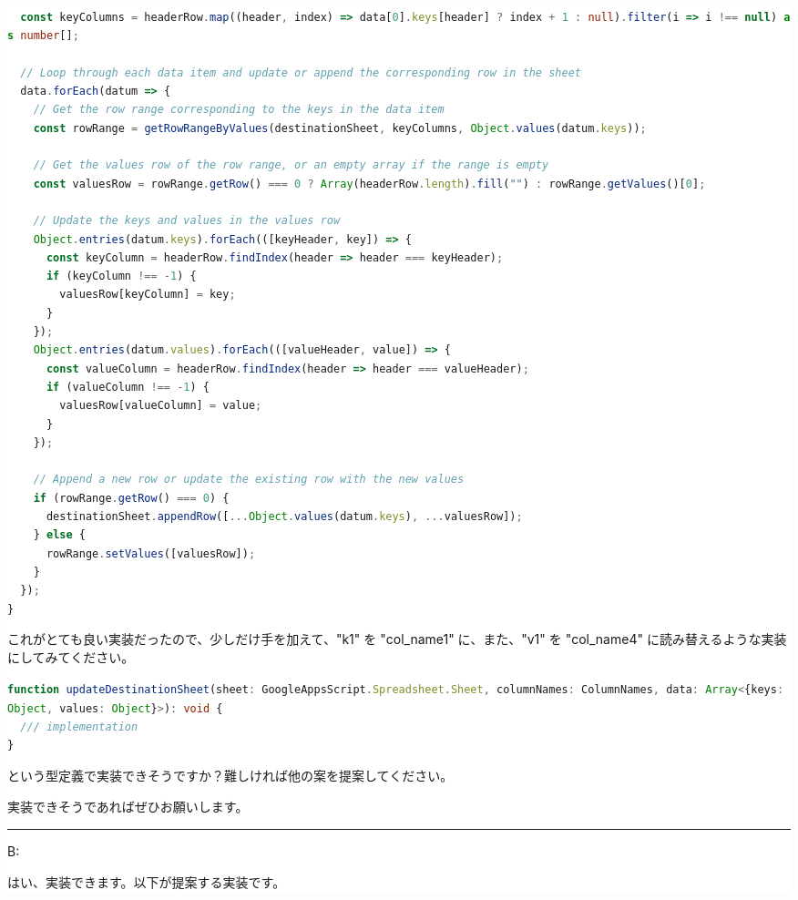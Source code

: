 ```typescript
  const keyColumns = headerRow.map((header, index) => data[0].keys[header] ? index + 1 : null).filter(i => i !== null) as number[];

  // Loop through each data item and update or append the corresponding row in the sheet
  data.forEach(datum => {
    // Get the row range corresponding to the keys in the data item
    const rowRange = getRowRangeByValues(destinationSheet, keyColumns, Object.values(datum.keys));
    
    // Get the values row of the row range, or an empty array if the range is empty
    const valuesRow = rowRange.getRow() === 0 ? Array(headerRow.length).fill("") : rowRange.getValues()[0];

    // Update the keys and values in the values row
    Object.entries(datum.keys).forEach(([keyHeader, key]) => {
      const keyColumn = headerRow.findIndex(header => header === keyHeader);
      if (keyColumn !== -1) {
        valuesRow[keyColumn] = key;
      }
    });
    Object.entries(datum.values).forEach(([valueHeader, value]) => {
      const valueColumn = headerRow.findIndex(header => header === valueHeader);
      if (valueColumn !== -1) {
        valuesRow[valueColumn] = value;
      }
    });

    // Append a new row or update the existing row with the new values
    if (rowRange.getRow() === 0) {
      destinationSheet.appendRow([...Object.values(datum.keys), ...valuesRow]);
    } else {
      rowRange.setValues([valuesRow]);
    }
  });
}
```

これがとても良い実装だったので、少しだけ手を加えて、"k1" を "col_name1" に、また、"v1" を "col_name4" に読み替えるような実装にしてみてください。

```typescript
function updateDestinationSheet(sheet: GoogleAppsScript.Spreadsheet.Sheet, columnNames: ColumnNames, data: Array<{keys: Object, values: Object}>): void {
  /// implementation
}
```

という型定義で実装できそうですか？難しければ他の案を提案してください。

実装できそうであればぜひお願いします。

-----
B:

はい、実装できます。以下が提案する実装です。
